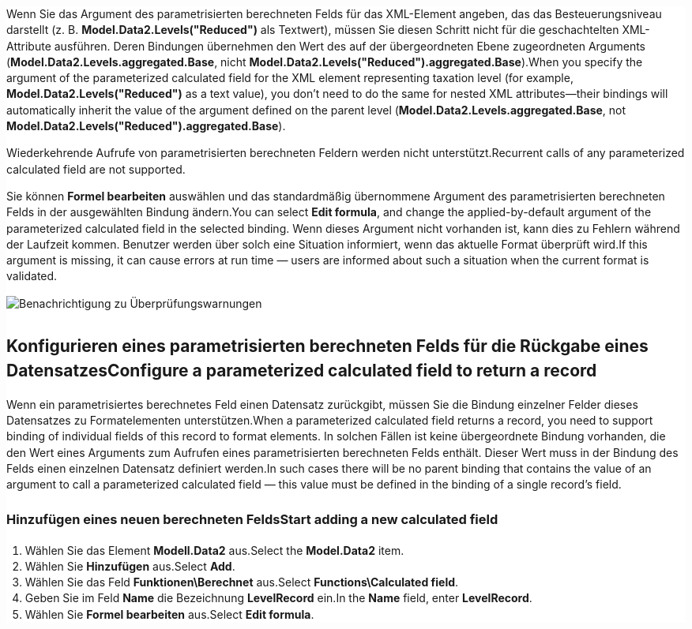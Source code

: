    <span data-ttu-id="2f3a5-245">Wenn Sie das Argument des parametrisierten berechneten Felds für das XML-Element angeben, das das Besteuerungsniveau darstellt (z. B. **Model.Data2.Levels("Reduced")** als Textwert), müssen Sie diesen Schritt nicht für die geschachtelten XML-Attribute ausführen. Deren Bindungen übernehmen den Wert des auf der übergeordneten Ebene zugeordneten Arguments (**Model.Data2.Levels.aggregated.Base**, nicht **Model.Data2.Levels("Reduced").aggregated.Base**).</span><span class="sxs-lookup"><span data-stu-id="2f3a5-245">When you specify the argument of the parameterized calculated field for the XML element representing taxation level (for example, **Model.Data2.Levels("Reduced")** as a text value), you don’t need to do the same for nested XML attributes—their bindings will automatically inherit the value of the argument defined on the parent level (**Model.Data2.Levels.aggregated.Base**, not **Model.Data2.Levels("Reduced").aggregated.Base**).</span></span>

<span data-ttu-id="2f3a5-246">Wiederkehrende Aufrufe von parametrisierten berechneten Feldern werden nicht unterstützt.</span><span class="sxs-lookup"><span data-stu-id="2f3a5-246">Recurrent calls of any parameterized calculated field are not supported.</span></span>

<span data-ttu-id="2f3a5-247">Sie können **Formel bearbeiten** auswählen und das standardmäßig übernommene Argument des parametrisierten berechneten Felds in der ausgewählten Bindung ändern.</span><span class="sxs-lookup"><span data-stu-id="2f3a5-247">You can select **Edit formula**, and change the applied-by-default argument of the parameterized calculated field in the selected binding.</span></span> <span data-ttu-id="2f3a5-248">Wenn dieses Argument nicht vorhanden ist, kann dies zu Fehlern während der Laufzeit kommen. Benutzer werden über solch eine Situation informiert, wenn das aktuelle Format überprüft wird.</span><span class="sxs-lookup"><span data-stu-id="2f3a5-248">If this argument is missing, it can cause errors at run time — users are informed about such a situation when the current format is validated.</span></span>

![Benachrichtigung zu Überprüfungswarnungen](media/er-calculated-field-type-10.png)

## <a name="configure-a-parameterized-calculated-field-to-return-a-record"></a><span data-ttu-id="2f3a5-250">Konfigurieren eines parametrisierten berechneten Felds für die Rückgabe eines Datensatzes</span><span class="sxs-lookup"><span data-stu-id="2f3a5-250">Configure a parameterized calculated field to return a record</span></span>
<span data-ttu-id="2f3a5-251">Wenn ein parametrisiertes berechnetes Feld einen Datensatz zurückgibt, müssen Sie die Bindung einzelner Felder dieses Datensatzes zu Formatelementen unterstützen.</span><span class="sxs-lookup"><span data-stu-id="2f3a5-251">When a parameterized calculated field returns a record, you need to support binding of individual fields of this record to format elements.</span></span> <span data-ttu-id="2f3a5-252">In solchen Fällen ist keine übergeordnete Bindung vorhanden, die den Wert eines Arguments zum Aufrufen eines parametrisierten berechneten Felds enthält. Dieser Wert muss in der Bindung des Felds einen einzelnen Datensatz definiert werden.</span><span class="sxs-lookup"><span data-stu-id="2f3a5-252">In such cases there will be no parent binding that contains the value of an argument to call a parameterized calculated field — this value must be defined in the binding of a single record’s field.</span></span>

### <a name="start-adding-a-new-calculated-field"></a><span data-ttu-id="2f3a5-253">Hinzufügen eines neuen berechneten Felds</span><span class="sxs-lookup"><span data-stu-id="2f3a5-253">Start adding a new calculated field</span></span>

1. <span data-ttu-id="2f3a5-254">Wählen Sie das Element **Modell.Data2** aus.</span><span class="sxs-lookup"><span data-stu-id="2f3a5-254">Select the **Model.Data2** item.</span></span>
2. <span data-ttu-id="2f3a5-255">Wählen Sie **Hinzufügen** aus.</span><span class="sxs-lookup"><span data-stu-id="2f3a5-255">Select **Add**.</span></span>
3. <span data-ttu-id="2f3a5-256">Wählen Sie das Feld **Funktionen\\Berechnet** aus.</span><span class="sxs-lookup"><span data-stu-id="2f3a5-256">Select **Functions\\Calculated field**.</span></span>
4. <span data-ttu-id="2f3a5-257">Geben Sie im Feld **Name** die Bezeichnung **LevelRecord** ein.</span><span class="sxs-lookup"><span data-stu-id="2f3a5-257">In the **Name** field, enter **LevelRecord**.</span></span>
5. <span data-ttu-id="2f3a5-258">Wählen Sie **Formel bearbeiten** aus.</span><span class="sxs-lookup"><span data-stu-id="2f3a5-258">Select **Edit formula**.</span></span>
